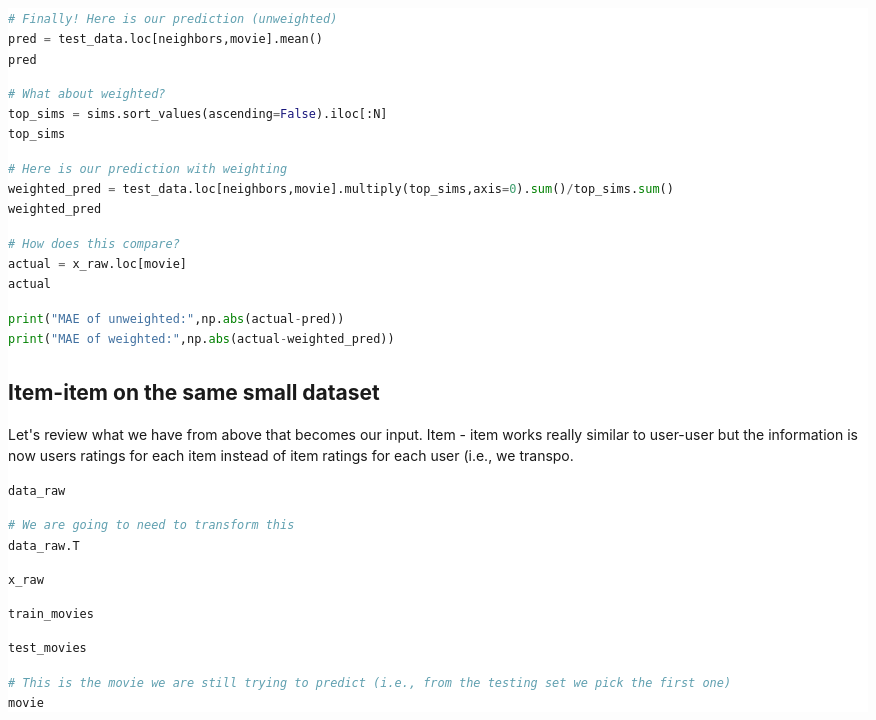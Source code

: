 ```python
# Finally! Here is our prediction (unweighted)
pred = test_data.loc[neighbors,movie].mean()
pred
```

```python
# What about weighted?
top_sims = sims.sort_values(ascending=False).iloc[:N]
top_sims
```

```python
# Here is our prediction with weighting
weighted_pred = test_data.loc[neighbors,movie].multiply(top_sims,axis=0).sum()/top_sims.sum()
weighted_pred
```

```python
# How does this compare?
actual = x_raw.loc[movie]
actual
```


```python
print("MAE of unweighted:",np.abs(actual-pred))
print("MAE of weighted:",np.abs(actual-weighted_pred))
```

## Item-item on the same small dataset
Let's review what we have from above that becomes our input. Item - item works really similar to user-user but the information is now users ratings for each item instead of item ratings for each user (i.e., we transpo.

```python
data_raw
```

```python
# We are going to need to transform this
data_raw.T
```

```python
x_raw
```

```python
train_movies
```

```python
test_movies
```

```python
# This is the movie we are still trying to predict (i.e., from the testing set we pick the first one)
movie
```
